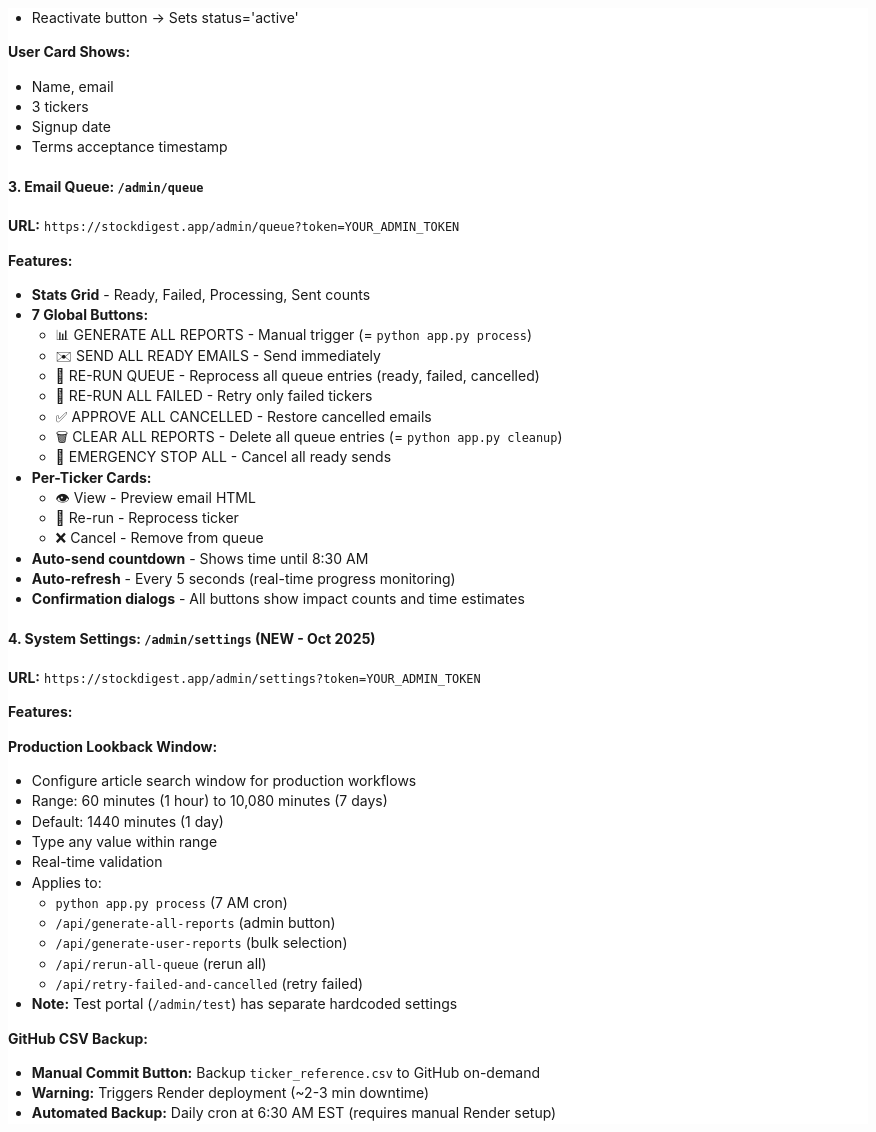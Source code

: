   - Reactivate button → Sets status='active'

**User Card Shows:**
- Name, email
- 3 tickers
- Signup date
- Terms acceptance timestamp

#### 3. Email Queue: `/admin/queue`

**URL:** `https://stockdigest.app/admin/queue?token=YOUR_ADMIN_TOKEN`

**Features:**
- **Stats Grid** - Ready, Failed, Processing, Sent counts
- **7 Global Buttons:**
  - 📊 GENERATE ALL REPORTS - Manual trigger (= `python app.py process`)
  - ✉️ SEND ALL READY EMAILS - Send immediately
  - 🔄 RE-RUN QUEUE - Reprocess all queue entries (ready, failed, cancelled)
  - 🔄 RE-RUN ALL FAILED - Retry only failed tickers
  - ✅ APPROVE ALL CANCELLED - Restore cancelled emails
  - 🗑️ CLEAR ALL REPORTS - Delete all queue entries (= `python app.py cleanup`)
  - 🛑 EMERGENCY STOP ALL - Cancel all ready sends
- **Per-Ticker Cards:**
  - 👁️ View - Preview email HTML
  - 🔄 Re-run - Reprocess ticker
  - ❌ Cancel - Remove from queue
- **Auto-send countdown** - Shows time until 8:30 AM
- **Auto-refresh** - Every 5 seconds (real-time progress monitoring)
- **Confirmation dialogs** - All buttons show impact counts and time estimates

#### 4. System Settings: `/admin/settings` (NEW - Oct 2025)

**URL:** `https://stockdigest.app/admin/settings?token=YOUR_ADMIN_TOKEN`

**Features:**

**Production Lookback Window:**
- Configure article search window for production workflows
- Range: 60 minutes (1 hour) to 10,080 minutes (7 days)
- Default: 1440 minutes (1 day)
- Type any value within range
- Real-time validation
- Applies to:
  - `python app.py process` (7 AM cron)
  - `/api/generate-all-reports` (admin button)
  - `/api/generate-user-reports` (bulk selection)
  - `/api/rerun-all-queue` (rerun all)
  - `/api/retry-failed-and-cancelled` (retry failed)
- **Note:** Test portal (`/admin/test`) has separate hardcoded settings

**GitHub CSV Backup:**
- **Manual Commit Button:** Backup `ticker_reference.csv` to GitHub on-demand
- **Warning:** Triggers Render deployment (~2-3 min downtime)
- **Automated Backup:** Daily cron at 6:30 AM EST (requires manual Render setup)
